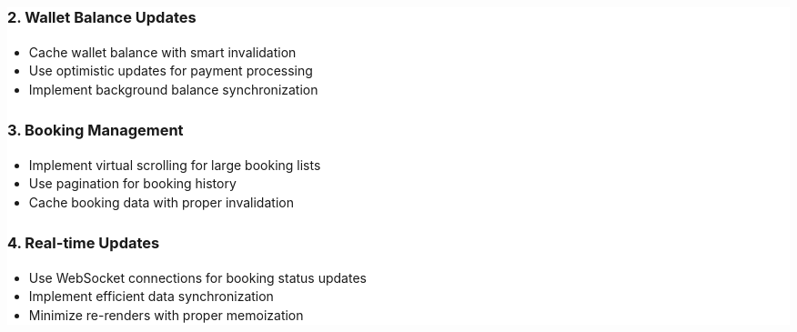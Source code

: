 ### 2. Wallet Balance Updates
- Cache wallet balance with smart invalidation
- Use optimistic updates for payment processing
- Implement background balance synchronization

### 3. Booking Management
- Implement virtual scrolling for large booking lists
- Use pagination for booking history
- Cache booking data with proper invalidation

### 4. Real-time Updates
- Use WebSocket connections for booking status updates
- Implement efficient data synchronization
- Minimize re-renders with proper memoization